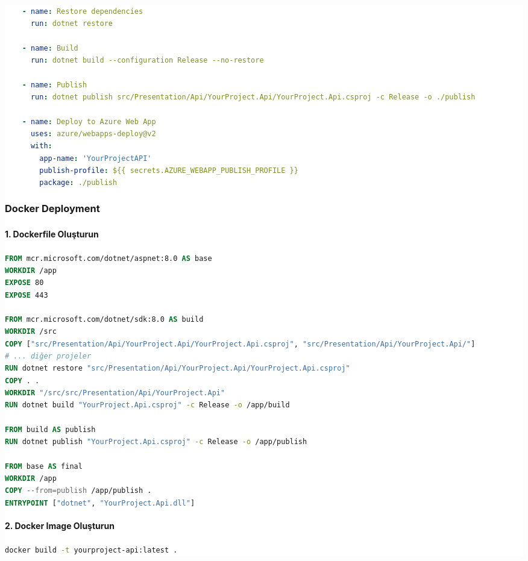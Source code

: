 ```yaml
    - name: Restore dependencies
      run: dotnet restore
    
    - name: Build
      run: dotnet build --configuration Release --no-restore
    
    - name: Publish
      run: dotnet publish src/Presentation/Api/YourProject.Api/YourProject.Api.csproj -c Release -o ./publish
    
    - name: Deploy to Azure Web App
      uses: azure/webapps-deploy@v2
      with:
        app-name: 'YourProjectAPI'
        publish-profile: ${{ secrets.AZURE_WEBAPP_PUBLISH_PROFILE }}
        package: ./publish
```

### Docker Deployment

#### 1. Dockerfile Oluşturun

```dockerfile
FROM mcr.microsoft.com/dotnet/aspnet:8.0 AS base
WORKDIR /app
EXPOSE 80
EXPOSE 443

FROM mcr.microsoft.com/dotnet/sdk:8.0 AS build
WORKDIR /src
COPY ["src/Presentation/Api/YourProject.Api/YourProject.Api.csproj", "src/Presentation/Api/YourProject.Api/"]
# ... diğer projeler
RUN dotnet restore "src/Presentation/Api/YourProject.Api/YourProject.Api.csproj"
COPY . .
WORKDIR "/src/src/Presentation/Api/YourProject.Api"
RUN dotnet build "YourProject.Api.csproj" -c Release -o /app/build

FROM build AS publish
RUN dotnet publish "YourProject.Api.csproj" -c Release -o /app/publish

FROM base AS final
WORKDIR /app
COPY --from=publish /app/publish .
ENTRYPOINT ["dotnet", "YourProject.Api.dll"]
```

#### 2. Docker Image Oluşturun

```bash
docker build -t yourproject-api:latest .
```
